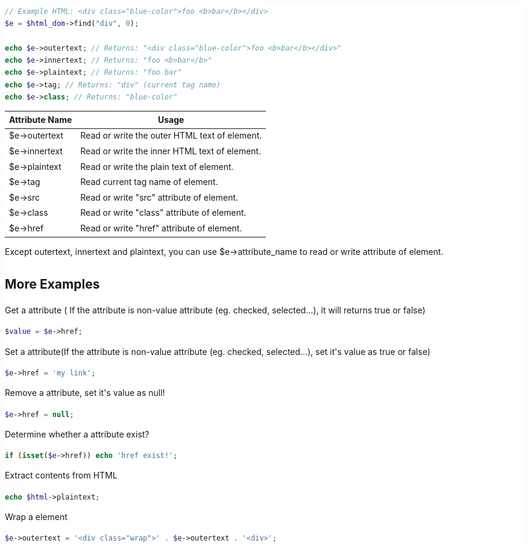 ```php
// Example HTML: <div class="blue-color">foo <b>bar</b></div> 
$e = $html_dom->find("div", 0);

echo $e->outertext; // Returns: "<div class="blue-color">foo <b>bar</b></div>"
echo $e->innertext; // Returns: "foo <b>bar</b>"
echo $e->plaintext; // Returns: "foo bar"
echo $e->tag; // Returns: "div" (current tag name)
echo $e->class; // Returns: "blue-color" 
```

Attribute Name | Usage
------------ | -------------
$e->outertext | Read or write the outer HTML text of element.
$e->innertext | Read or write the inner HTML text of element.
$e->plaintext | Read or write the plain text of element.
$e->tag | Read current tag name of element.
$e->src | Read or write  "src" attribute of element.
$e->class | Read or write  "class" attribute of element.
$e->href | Read or write  "href" attribute of element.

Except outertext, innertext and plaintext, you can use $e->attribute_name to read or write attribute of element.


## More Examples

Get a attribute ( If the attribute is non-value attribute (eg. checked, selected...), it will returns true or false)
```php
$value = $e->href;
```

Set a attribute(If the attribute is non-value attribute (eg. checked, selected...), set it's value as true or false)
```php
$e->href = 'my link';
```

Remove a attribute, set it's value as null! 
```php
$e->href = null;
```

Determine whether a attribute exist? 
```php
if (isset($e->href)) echo 'href exist!';
```

Extract contents from HTML
```php
echo $html->plaintext;
```

Wrap a element
```php
$e->outertext = '<div class="wrap">' . $e->outertext . '<div>';
```

